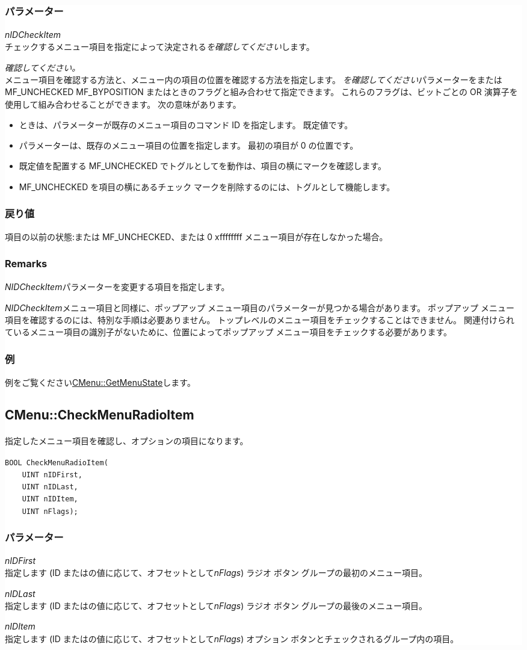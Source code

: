### <a name="parameters"></a>パラメーター

*nIDCheckItem*<br/>
チェックするメニュー項目を指定によって決定される*を確認してください*します。

*確認してください。*<br/>
メニュー項目を確認する方法と、メニュー内の項目の位置を確認する方法を指定します。 *を確認してください*パラメーターをまたは MF_UNCHECKED MF_BYPOSITION またはときのフラグと組み合わせて指定できます。 これらのフラグは、ビットごとの OR 演算子を使用して組み合わせることができます。 次の意味があります。

- ときは、パラメーターが既存のメニュー項目のコマンド ID を指定します。 既定値です。

- パラメーターは、既存のメニュー項目の位置を指定します。 最初の項目が 0 の位置です。

- 既定値を配置する MF_UNCHECKED でトグルとしてを動作は、項目の横にマークを確認します。

- MF_UNCHECKED を項目の横にあるチェック マークを削除するのには、トグルとして機能します。

### <a name="return-value"></a>戻り値

項目の以前の状態:または MF_UNCHECKED、または 0 xffffffff メニュー項目が存在しなかった場合。

### <a name="remarks"></a>Remarks

*NIDCheckItem*パラメーターを変更する項目を指定します。

*NIDCheckItem*メニュー項目と同様に、ポップアップ メニュー項目のパラメーターが見つかる場合があります。 ポップアップ メニュー項目を確認するのには、特別な手順は必要ありません。 トップレベルのメニュー項目をチェックすることはできません。 関連付けられているメニュー項目の識別子がないために、位置によってポップアップ メニュー項目をチェックする必要があります。

### <a name="example"></a>例

  例をご覧ください[CMenu::GetMenuState](#getmenustate)します。

##  <a name="checkmenuradioitem"></a>  CMenu::CheckMenuRadioItem

指定したメニュー項目を確認し、オプションの項目になります。

```
BOOL CheckMenuRadioItem(
    UINT nIDFirst,
    UINT nIDLast,
    UINT nIDItem,
    UINT nFlags);
```

### <a name="parameters"></a>パラメーター

*nIDFirst*<br/>
指定します (ID またはの値に応じて、オフセットとして*nFlags*) ラジオ ボタン グループの最初のメニュー項目。

*nIDLast*<br/>
指定します (ID またはの値に応じて、オフセットとして*nFlags*) ラジオ ボタン グループの最後のメニュー項目。

*nIDItem*<br/>
指定します (ID またはの値に応じて、オフセットとして*nFlags*) オプション ボタンとチェックされるグループ内の項目。
